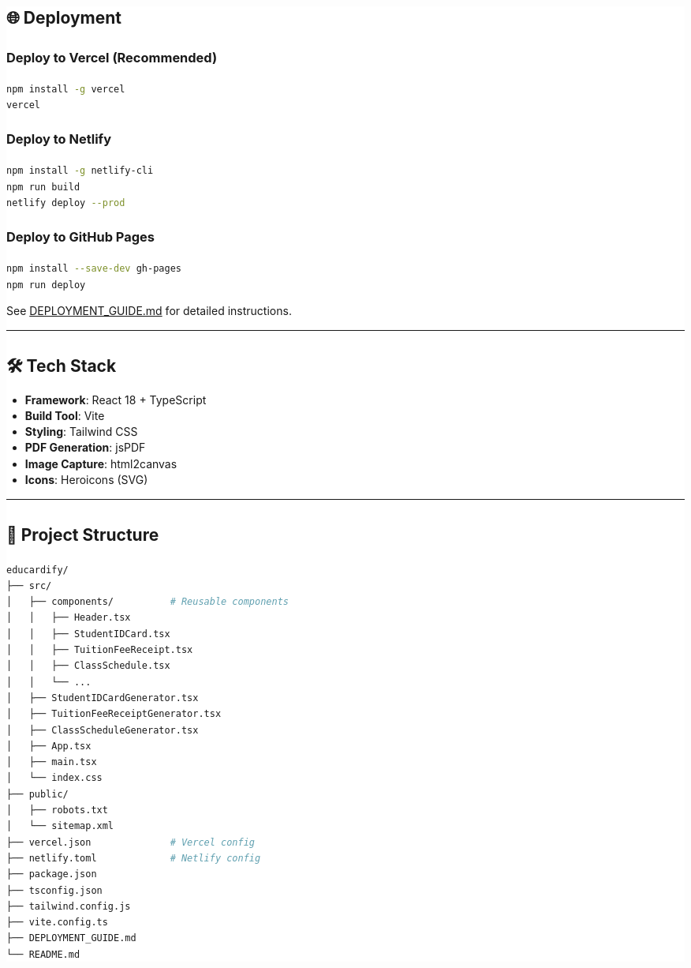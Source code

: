 ## 🌐 Deployment

### Deploy to Vercel (Recommended)
```bash
npm install -g vercel
vercel
```

### Deploy to Netlify
```bash
npm install -g netlify-cli
npm run build
netlify deploy --prod
```

### Deploy to GitHub Pages
```bash
npm install --save-dev gh-pages
npm run deploy
```

See [DEPLOYMENT_GUIDE.md](./DEPLOYMENT_GUIDE.md) for detailed instructions.

---

## 🛠️ Tech Stack

- **Framework**: React 18 + TypeScript
- **Build Tool**: Vite
- **Styling**: Tailwind CSS
- **PDF Generation**: jsPDF
- **Image Capture**: html2canvas
- **Icons**: Heroicons (SVG)

---

## 📂 Project Structure

```bash
educardify/
├── src/
│   ├── components/          # Reusable components
│   │   ├── Header.tsx
│   │   ├── StudentIDCard.tsx
│   │   ├── TuitionFeeReceipt.tsx
│   │   ├── ClassSchedule.tsx
│   │   └── ...
│   ├── StudentIDCardGenerator.tsx
│   ├── TuitionFeeReceiptGenerator.tsx
│   ├── ClassScheduleGenerator.tsx
│   ├── App.tsx
│   ├── main.tsx
│   └── index.css
├── public/
│   ├── robots.txt
│   └── sitemap.xml
├── vercel.json              # Vercel config
├── netlify.toml             # Netlify config
├── package.json
├── tsconfig.json
├── tailwind.config.js
├── vite.config.ts
├── DEPLOYMENT_GUIDE.md
└── README.md
```